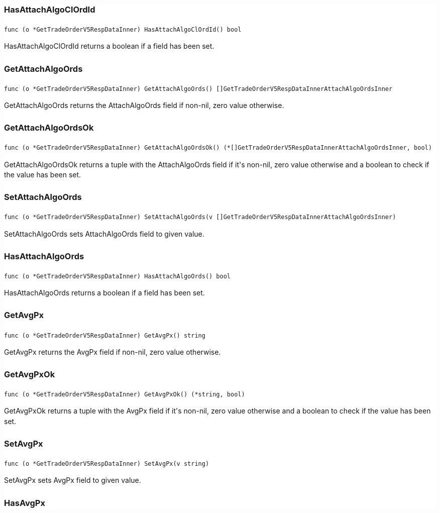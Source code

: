 ### HasAttachAlgoClOrdId

`func (o *GetTradeOrderV5RespDataInner) HasAttachAlgoClOrdId() bool`

HasAttachAlgoClOrdId returns a boolean if a field has been set.

### GetAttachAlgoOrds

`func (o *GetTradeOrderV5RespDataInner) GetAttachAlgoOrds() []GetTradeOrderV5RespDataInnerAttachAlgoOrdsInner`

GetAttachAlgoOrds returns the AttachAlgoOrds field if non-nil, zero value otherwise.

### GetAttachAlgoOrdsOk

`func (o *GetTradeOrderV5RespDataInner) GetAttachAlgoOrdsOk() (*[]GetTradeOrderV5RespDataInnerAttachAlgoOrdsInner, bool)`

GetAttachAlgoOrdsOk returns a tuple with the AttachAlgoOrds field if it's non-nil, zero value otherwise
and a boolean to check if the value has been set.

### SetAttachAlgoOrds

`func (o *GetTradeOrderV5RespDataInner) SetAttachAlgoOrds(v []GetTradeOrderV5RespDataInnerAttachAlgoOrdsInner)`

SetAttachAlgoOrds sets AttachAlgoOrds field to given value.

### HasAttachAlgoOrds

`func (o *GetTradeOrderV5RespDataInner) HasAttachAlgoOrds() bool`

HasAttachAlgoOrds returns a boolean if a field has been set.

### GetAvgPx

`func (o *GetTradeOrderV5RespDataInner) GetAvgPx() string`

GetAvgPx returns the AvgPx field if non-nil, zero value otherwise.

### GetAvgPxOk

`func (o *GetTradeOrderV5RespDataInner) GetAvgPxOk() (*string, bool)`

GetAvgPxOk returns a tuple with the AvgPx field if it's non-nil, zero value otherwise
and a boolean to check if the value has been set.

### SetAvgPx

`func (o *GetTradeOrderV5RespDataInner) SetAvgPx(v string)`

SetAvgPx sets AvgPx field to given value.

### HasAvgPx
